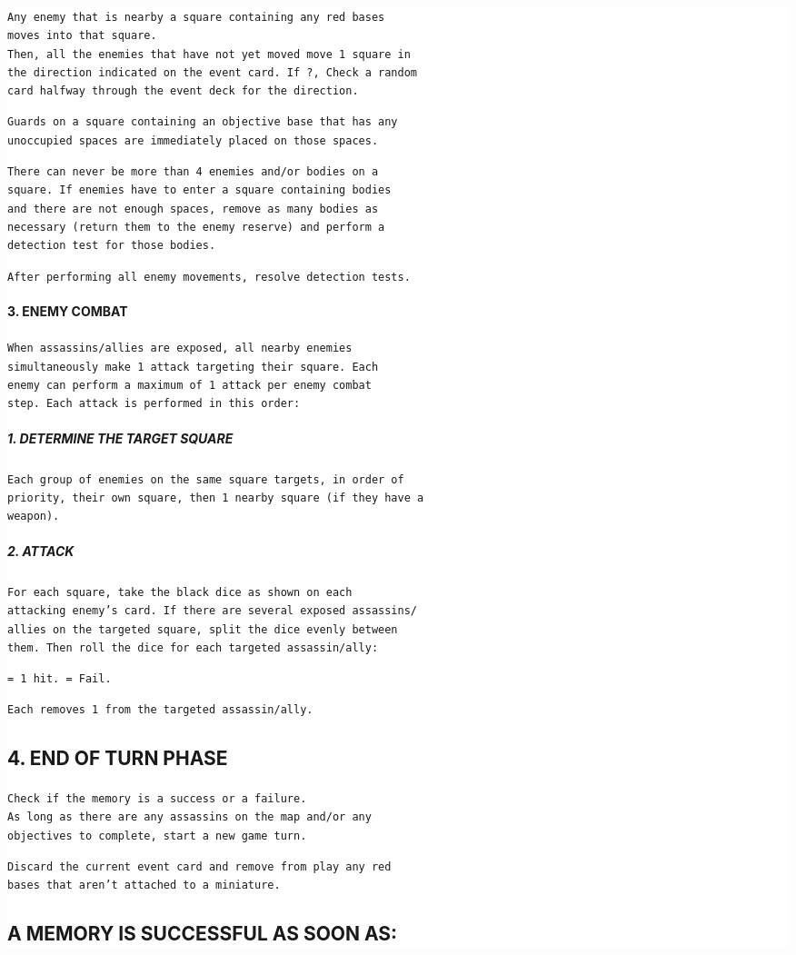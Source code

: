 ```
Any enemy that is nearby a square containing any red bases
moves into that square.
Then, all the enemies that have not yet moved move 1 square in
the direction indicated on the event card. If ?, Check a random
card halfway through the event deck for the direction.
```
```
Guards on a square containing an objective base that has any
unoccupied spaces are immediately placed on those spaces.
```
```
There can never be more than 4 enemies and/or bodies on a
square. If enemies have to enter a square containing bodies
and there are not enough spaces, remove as many bodies as
necessary (return them to the enemy reserve) and perform a
detection test for those bodies.
```
```
After performing all enemy movements, resolve detection tests.
```
#### 3. ENEMY COMBAT

```
When assassins/allies are exposed, all nearby enemies
simultaneously make 1 attack targeting their square. Each
enemy can perform a maximum of 1 attack per enemy combat
step. Each attack is performed in this order:
```
##### 1. DETERMINE THE TARGET SQUARE

```
Each group of enemies on the same square targets, in order of
priority, their own square, then 1 nearby square (if they have a
weapon).
```
##### 2. ATTACK

```
For each square, take the black dice as shown on each
attacking enemy’s card. If there are several exposed assassins/
allies on the targeted square, split the dice evenly between
them. Then roll the dice for each targeted assassin/ally:
```
```
= 1 hit. = Fail.
```
```
Each removes 1 from the targeted assassin/ally.
```
## 4. END OF TURN PHASE

```
Check if the memory is a success or a failure.
As long as there are any assassins on the map and/or any
objectives to complete, start a new game turn.
```
```
Discard the current event card and remove from play any red
bases that aren’t attached to a miniature.
```
## A MEMORY IS SUCCESSFUL AS SOON AS:
